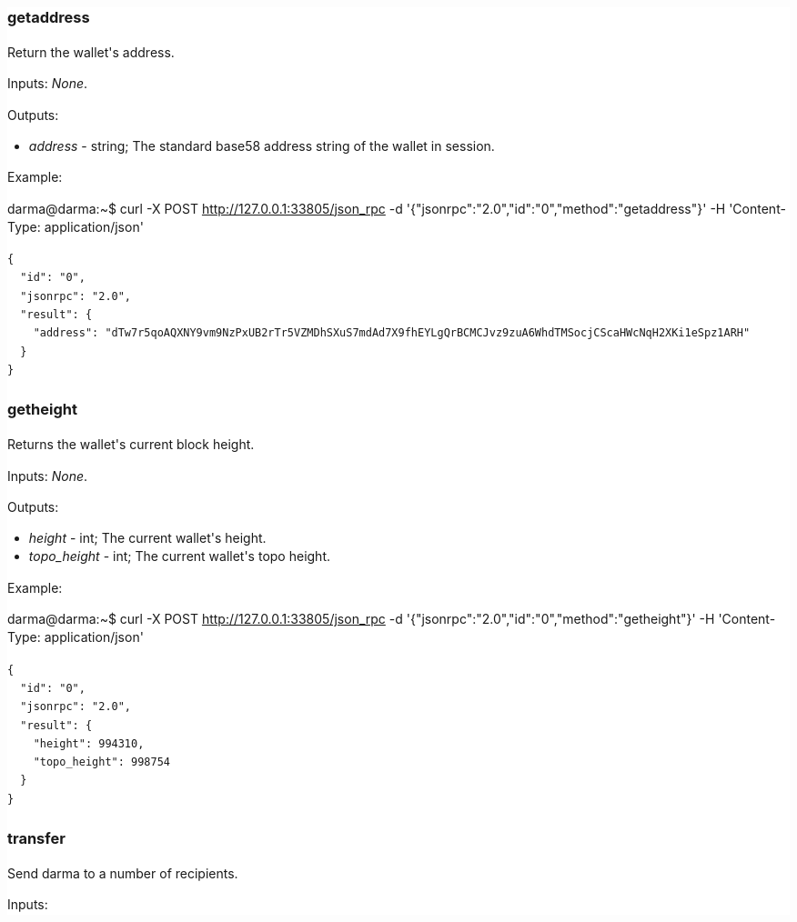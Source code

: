 ### getaddress

Return the wallet's address.

Inputs: *None*.

Outputs:

* *address* - string; The standard base58 address string of the wallet in session.

Example:

darma@darma:~$</span> curl -X POST http://127.0.0.1:33805/json_rpc -d '{"jsonrpc":"2.0","id":"0","method":"getaddress"}' -H 'Content-Type: application/json'
```
{
  "id": "0",
  "jsonrpc": "2.0",
  "result": {
    "address": "dTw7r5qoAQXNY9vm9NzPxUB2rTr5VZMDhSXuS7mdAd7X9fhEYLgQrBCMCJvz9zuA6WhdTMSocjCScaHWcNqH2XKi1eSpz1ARH"
  }
}
```

### getheight

Returns the wallet's current block height.

Inputs: *None*.

Outputs:

* *height* - int; The current wallet's height.
* *topo_height* - int; The current wallet's topo height.

Example:

darma@darma:~$</span> curl -X POST http://127.0.0.1:33805/json_rpc -d '{"jsonrpc":"2.0","id":"0","method":"getheight"}' -H 'Content-Type: application/json'
```
{
  "id": "0",
  "jsonrpc": "2.0",
  "result": {
    "height": 994310,
    "topo_height": 998754
  }
}
```

### transfer

Send darma to a number of recipients.

Inputs:
